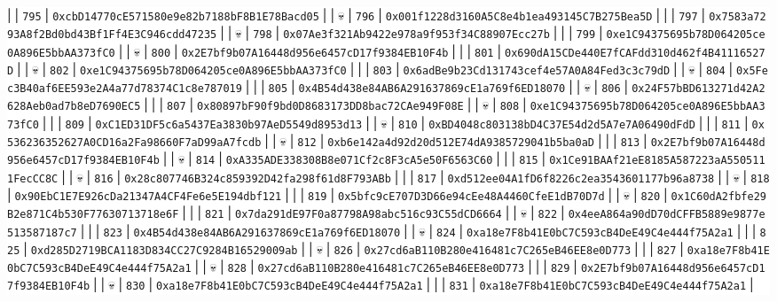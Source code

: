 |  | `795` | `0xcbD14770cE571580e9e82b7188bF8B1E78Bacd05` |
| 💀 | `796` | `0x001f1228d3160A5C8e4b1ea493145C7B275Bea5D` |
|  | `797` | `0x7583a7293A8f2Bd0bd43Bf1Ff4E3C946cdd47235` |
| 💀 | `798` | `0x07Ae3f321Ab9422e978a9f953f34C88907Ecc27b` |
|  | `799` | `0xe1C94375695b78D064205ce0A896E5bbAA373fC0` |
| 💀 | `800` | `0x2E7bf9b07A16448d956e6457cD17f9384EB10F4b` |
|  | `801` | `0x690dA15CDe440E7fCAFdd310d462f4B41116527D` |
| 💀 | `802` | `0xe1C94375695b78D064205ce0A896E5bbAA373fC0` |
|  | `803` | `0x6adBe9b23Cd131743cef4e57A0A84Fed3c3c79dD` |
| 💀 | `804` | `0x5Fec3B40af6EE593e2A4a77d78374C1c8e787019` |
|  | `805` | `0x4B54d438e84AB6A291637869cE1a769f6ED18070` |
| 💀 | `806` | `0x24F57bBD613271d42A2628Aeb0ad7b8eD7690EC5` |
|  | `807` | `0x80897bF90f9bd0D8683173DD8bac72CAe949F08E` |
| 💀 | `808` | `0xe1C94375695b78D064205ce0A896E5bbAA373fC0` |
|  | `809` | `0xC1ED31DF5c6a5437Ea3830b97AeD5549d8953d13` |
| 💀 | `810` | `0xBD4048c803138bD4C37E54d2d5A7e7A06490dFdD` |
|  | `811` | `0x536236352627A0CD16a2Fa98660F7aD99aA7fcdb` |
| 💀 | `812` | `0xb6e142a4d92d20d512E74dA9385729041b5ba0aD` |
|  | `813` | `0x2E7bf9b07A16448d956e6457cD17f9384EB10F4b` |
| 💀 | `814` | `0xA335ADE338308B8e071Cf2c8F3cA5e50F6563C60` |
|  | `815` | `0x1Ce91BAAf21eE8185A587223aA5505111FecCC8C` |
| 💀 | `816` | `0x28c807746B324c859392D42fa298f61d8F793ABb` |
|  | `817` | `0xd512ee04A1fD6f8226c2ea3543601177b96a8738` |
| 💀 | `818` | `0x90EbC1E7E926cDa21347A4CF4Fe6e5E194dbf121` |
|  | `819` | `0x5bfc9cE707D3D66e94cEe48A4460CfeE1dB70D7d` |
| 💀 | `820` | `0x1C60dA2fbfe29B2e871C4b530F77630713718e6F` |
|  | `821` | `0x7da291dE97F0a87798A98abc516c93C55dCD6664` |
| 💀 | `822` | `0x4eeA864a90dD70dCFFB5889e9877e513587187c7` |
|  | `823` | `0x4B54d438e84AB6A291637869cE1a769f6ED18070` |
| 💀 | `824` | `0xa18e7F8b41E0bC7C593cB4DeE49C4e444f75A2a1` |
|  | `825` | `0xd285D2719BCA1183D834CC27C9284B16529009ab` |
| 💀 | `826` | `0x27cd6aB110B280e416481c7C265eB46EE8e0D773` |
|  | `827` | `0xa18e7F8b41E0bC7C593cB4DeE49C4e444f75A2a1` |
| 💀 | `828` | `0x27cd6aB110B280e416481c7C265eB46EE8e0D773` |
|  | `829` | `0x2E7bf9b07A16448d956e6457cD17f9384EB10F4b` |
| 💀 | `830` | `0xa18e7F8b41E0bC7C593cB4DeE49C4e444f75A2a1` |
|  | `831` | `0xa18e7F8b41E0bC7C593cB4DeE49C4e444f75A2a1` |